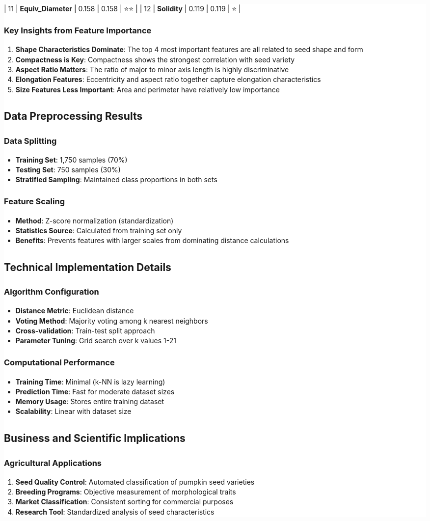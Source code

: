 | 11   | **Equiv_Diameter** | 0.158 | 0.158 | ⭐⭐ |
| 12   | **Solidity** | 0.119 | 0.119 | ⭐ |

### Key Insights from Feature Importance

1. **Shape Characteristics Dominate**: The top 4 most important features are all related to seed shape and form
2. **Compactness is Key**: Compactness shows the strongest correlation with seed variety
3. **Aspect Ratio Matters**: The ratio of major to minor axis length is highly discriminative
4. **Elongation Features**: Eccentricity and aspect ratio together capture elongation characteristics
5. **Size Features Less Important**: Area and perimeter have relatively low importance

## Data Preprocessing Results

### Data Splitting
- **Training Set**: 1,750 samples (70%)
- **Testing Set**: 750 samples (30%)
- **Stratified Sampling**: Maintained class proportions in both sets

### Feature Scaling
- **Method**: Z-score normalization (standardization)
- **Statistics Source**: Calculated from training set only
- **Benefits**: Prevents features with larger scales from dominating distance calculations

## Technical Implementation Details

### Algorithm Configuration
- **Distance Metric**: Euclidean distance
- **Voting Method**: Majority voting among k nearest neighbors
- **Cross-validation**: Train-test split approach
- **Parameter Tuning**: Grid search over k values 1-21

### Computational Performance
- **Training Time**: Minimal (k-NN is lazy learning)
- **Prediction Time**: Fast for moderate dataset sizes
- **Memory Usage**: Stores entire training dataset
- **Scalability**: Linear with dataset size

## Business and Scientific Implications

### Agricultural Applications
1. **Seed Quality Control**: Automated classification of pumpkin seed varieties
2. **Breeding Programs**: Objective measurement of morphological traits
3. **Market Classification**: Consistent sorting for commercial purposes
4. **Research Tool**: Standardized analysis of seed characteristics
